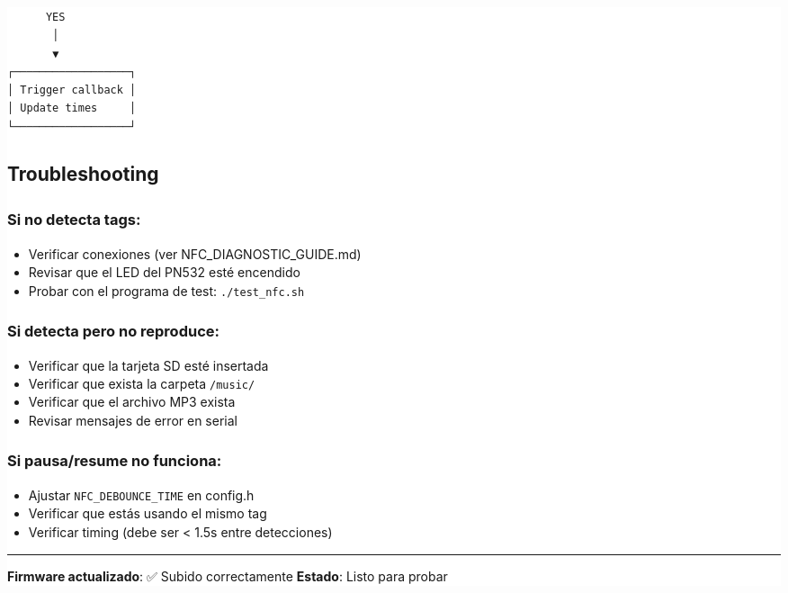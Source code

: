 ```
      YES
       │
       ▼
┌──────────────────┐
│ Trigger callback │
│ Update times     │
└──────────────────┘
```

## Troubleshooting

### Si no detecta tags:
- Verificar conexiones (ver NFC_DIAGNOSTIC_GUIDE.md)
- Revisar que el LED del PN532 esté encendido
- Probar con el programa de test: `./test_nfc.sh`

### Si detecta pero no reproduce:
- Verificar que la tarjeta SD esté insertada
- Verificar que exista la carpeta `/music/`
- Verificar que el archivo MP3 exista
- Revisar mensajes de error en serial

### Si pausa/resume no funciona:
- Ajustar `NFC_DEBOUNCE_TIME` en config.h
- Verificar que estás usando el mismo tag
- Verificar timing (debe ser < 1.5s entre detecciones)

---

**Firmware actualizado**: ✅ Subido correctamente
**Estado**: Listo para probar
